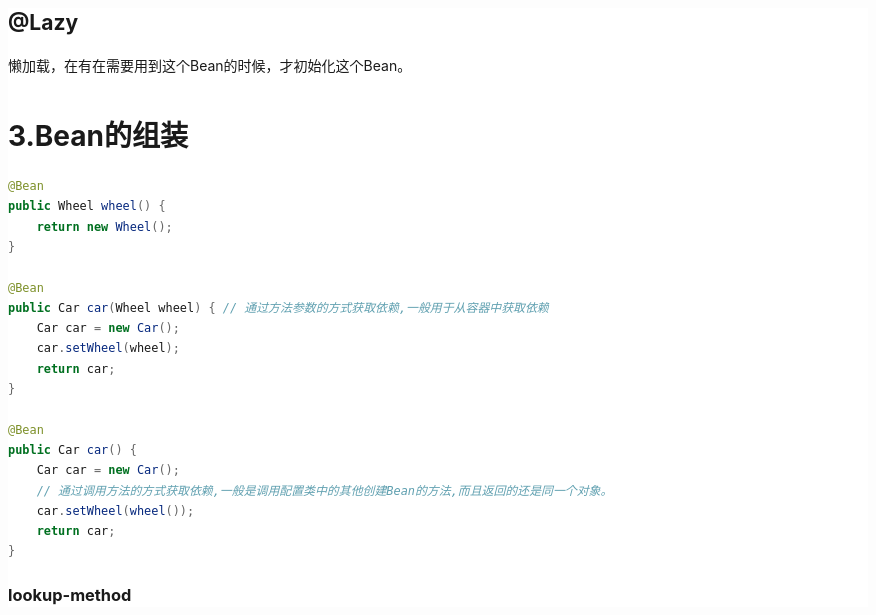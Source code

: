 ## @Lazy

懒加载，在有在需要用到这个Bean的时候，才初始化这个Bean。

# 3.Bean的组装

```java
@Bean
public Wheel wheel() {
	return new Wheel();
}

@Bean
public Car car(Wheel wheel) { // 通过方法参数的方式获取依赖,一般用于从容器中获取依赖
	Car car = new Car();
	car.setWheel(wheel);
	return car;
}	

@Bean
public Car car() {
	Car car = new Car();
    // 通过调用方法的方式获取依赖,一般是调用配置类中的其他创建Bean的方法,而且返回的还是同一个对象。
	car.setWheel(wheel());
	return car;
}
```
### lookup-method







